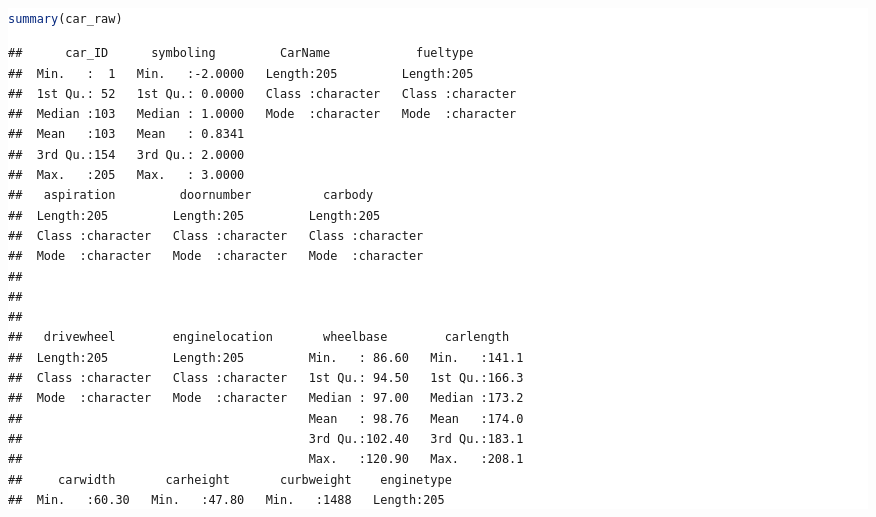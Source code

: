 ``` r
summary(car_raw)
```

    ##      car_ID      symboling         CarName            fueltype        
    ##  Min.   :  1   Min.   :-2.0000   Length:205         Length:205        
    ##  1st Qu.: 52   1st Qu.: 0.0000   Class :character   Class :character  
    ##  Median :103   Median : 1.0000   Mode  :character   Mode  :character  
    ##  Mean   :103   Mean   : 0.8341                                        
    ##  3rd Qu.:154   3rd Qu.: 2.0000                                        
    ##  Max.   :205   Max.   : 3.0000                                        
    ##   aspiration         doornumber          carbody         
    ##  Length:205         Length:205         Length:205        
    ##  Class :character   Class :character   Class :character  
    ##  Mode  :character   Mode  :character   Mode  :character  
    ##                                                          
    ##                                                          
    ##                                                          
    ##   drivewheel        enginelocation       wheelbase        carlength    
    ##  Length:205         Length:205         Min.   : 86.60   Min.   :141.1  
    ##  Class :character   Class :character   1st Qu.: 94.50   1st Qu.:166.3  
    ##  Mode  :character   Mode  :character   Median : 97.00   Median :173.2  
    ##                                        Mean   : 98.76   Mean   :174.0  
    ##                                        3rd Qu.:102.40   3rd Qu.:183.1  
    ##                                        Max.   :120.90   Max.   :208.1  
    ##     carwidth       carheight       curbweight    enginetype       
    ##  Min.   :60.30   Min.   :47.80   Min.   :1488   Length:205        